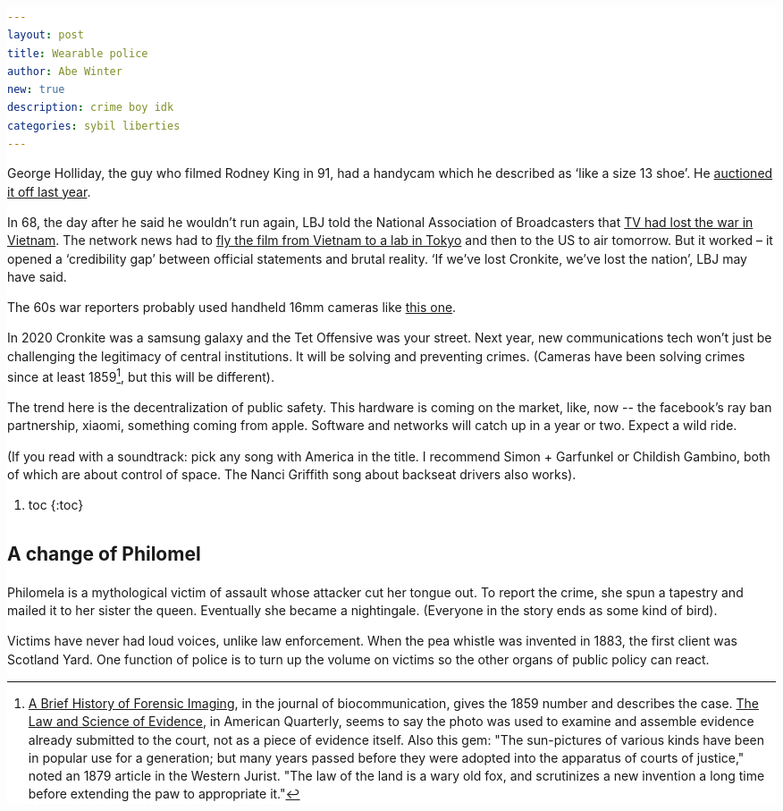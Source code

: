 ```yaml
---
layout: post
title: Wearable police
author: Abe Winter
new: true
description: crime boy idk
categories: sybil liberties
---
```


George Holliday, the guy who filmed Rodney King in 91, had a handycam which he described as ‘like a size 13 shoe’. He [auctioned it off last year](https://natedsanders.com/LotDetail.aspx?inventoryid=58296).

In 68, the day after he said he wouldn’t run again, LBJ told the National Association of Broadcasters that [TV had lost the war in Vietnam](https://www.jstor.org/stable/20024822).
The network news had to [fly the film from Vietnam to a lab in Tokyo](https://www.britannica.com/topic/The-Vietnam-War-and-the-media-2051426) and then to the US to air tomorrow.
But it worked – it opened a ‘credibility gap’ between official statements and brutal reality.
‘If we’ve lost Cronkite, we’ve lost the nation’, LBJ may have said.

The 60s war reporters probably used handheld 16mm cameras like [this one](https://americanhistory.si.edu/blog/combat-photographer-vietnam).

In 2020 Cronkite was a samsung galaxy and the Tet Offensive was your street.
Next year, new communications tech won’t just be challenging the legitimacy of central institutions.
It will be solving and preventing crimes.
(Cameras have been solving crimes since at least 1859[^camera], but this will be different).

[^camera]: [A Brief History of Forensic Imaging](http://jbiocommunication.org/issues/31-2/feature4.html), in the journal of biocommunication, gives the 1859 number and describes the case. [The Law and Science of Evidence](https://chnm.gmu.edu/aq/photos/frames/essay01.htm), in American Quarterly, seems to say the photo was used to examine and assemble evidence already submitted to the court, not as a piece of evidence itself. Also this gem: "The sun-pictures of various kinds have been in popular use for a generation; but many years passed before they were adopted into the apparatus of courts of justice," noted an 1879 article in the Western Jurist. "The law of the land is a wary old fox, and scrutinizes a new invention a long time before extending the paw to appropriate it."

The trend here is the decentralization of public safety. This hardware is coming on the market, like, now -- the facebook’s ray ban partnership, xiaomi, something coming from apple.
Software and networks will catch up in a year or two.
Expect a wild ride.

(If you read with a soundtrack: pick any song with America in the title. I recommend Simon + Garfunkel or Childish Gambino, both of which are about control of space. The Nanci Griffith song about backseat drivers also works).

1. toc
{:toc}

## A change of Philomel

Philomela is a mythological victim of assault whose attacker cut her tongue out. To report the crime, she spun a tapestry and mailed it to her sister the queen. Eventually she became a nightingale. (Everyone in the story ends as some kind of bird).

Victims have never had loud voices, unlike law enforcement. When the pea whistle was invented in 1883, the first client was Scotland Yard.
One function of police is to turn up the volume on victims so the other organs of public policy can react.


[^shame]: More info: the [US sentencing commission says](https://www.ussc.gov/research/research-reports/criminal-history-and-recidivism-federal-offenders) criminal history is a major factor in committing future crimes and this is correlated with long jail terms (not sure they say if jail term is a factor independent of severity of crime). See also Pasco County's attempt to use [grades](https://www.tampabay.com/investigations/2021/07/24/pasco-sheriffs-office-letter-targets-residents-for-increased-accountability/) to do this. See also COMPAS as covered in propublica. This [history of the NYPD's compstat system](https://bja.ojp.gov/sites/g/files/xyckuh186/files/Publications/PERF-Compstat.pdf) talks about the link between statistics and preventive policing. You'll note they're doing statistics on maps + neighborhoods, where the sample size is high enough to direct patrols, rather than attempting to do statistics on individuals like the bananas precrime projects.